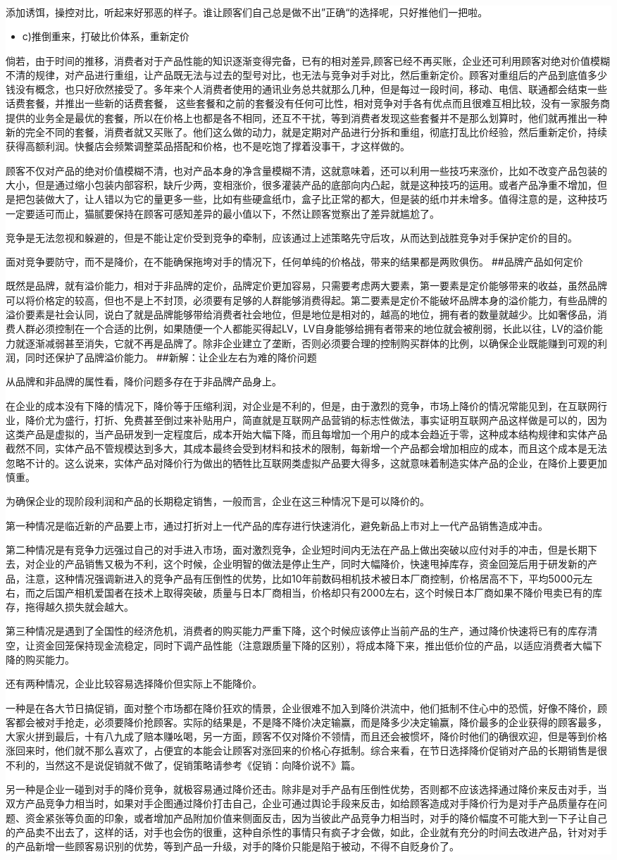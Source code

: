 添加诱饵，操控对比，听起来好邪恶的样子。谁让顾客们自己总是做不出”正确“的选择呢，只好推他们一把啦。

- c)推倒重来，打破比价体系，重新定价

倘若，由于时间的推移，消费者对于产品性能的知识逐渐变得完备，已有的相对差异,顾客已经不再买账，企业还可利用顾客对绝对价值模糊不清的规律，对产品进行重组，让产品既无法与过去的型号对比，也无法与竞争对手对比，然后重新定价。顾客对重组后的产品到底值多少钱没有概念，也只好欣然接受了。多年来个人消费者使用的通讯业务总共就那么几种，但是每过一段时间，移动、电信、联通都会结束一些话费套餐，并推出一些新的话费套餐， 这些套餐和之前的套餐没有任何可比性，相对竞争对手各有优点而且很难互相比较，没有一家服务商提供的业务全是最优的套餐，所以在价格上也都是各不相同，还互不干扰，等到消费者发现这些套餐并不是那么划算时，他们就再推出一种新的完全不同的套餐，消费者就又买账了。他们这么做的动力，就是定期对产品进行分拆和重组，彻底打乱比价经验，然后重新定价，持续获得高额利润。快餐店会频繁调整菜品搭配和价格，也不是吃饱了撑着没事干，才这样做的。

顾客不仅对产品的绝对价值模糊不清，也对产品本身的净含量模糊不清，这就意味着，还可以利用一些技巧来涨价，比如不改变产品包装的大小，但是通过缩小包装内部容积，缺斤少两，变相涨价，很多灌装产品的底部向内凸起，就是这种技巧的运用。或者产品净重不增加，但是把包装做大了，让人错以为它的量更多一些，比如有些硬盒纸巾，盒子比正常的都大，但是装的纸巾并未增多。值得注意的是，这种技巧一定要适可而止，猫腻要保持在顾客可感知差异的最小值以下，不然让顾客觉察出了差异就尴尬了。

竞争是无法忽视和躲避的，但是不能让定价受到竞争的牵制，应该通过上述策略先守后攻，从而达到战胜竞争对手保护定价的目的。

面对竞争要防守，而不是降价，在不能确保拖垮对手的情况下，任何单纯的价格战，带来的结果都是两败俱伤。
##品牌产品如何定价

既然是品牌，就有溢价能力，相对于非品牌的定价，品牌定价更加容易，只需要考虑两大要素，第一要素是定价能够带来的收益，虽然品牌可以将价格定的较高，但也不是上不封顶，必须要有足够的人群能够消费得起。第二要素是定价不能破坏品牌本身的溢价能力，有些品牌的溢价要素是社会认同，说白了就是品牌能够带给消费者社会地位，但是地位是相对的，越高的地位，拥有者的数量就越少。比如奢侈品，消费人群必须控制在一个合适的比例，如果随便一个人都能买得起LV，LV自身能够给拥有者带来的地位就会被削弱，长此以往，LV的溢价能力就逐渐减弱甚至消失，它就不再是品牌了。除非企业建立了垄断，否则必须要合理的控制购买群体的比例，以确保企业既能赚到可观的利润，同时还保护了品牌溢价能力。
##新解：让企业左右为难的降价问题

从品牌和非品牌的属性看，降价问题多存在于非品牌产品身上。

在企业的成本没有下降的情况下，降价等于压缩利润，对企业是不利的，但是，由于激烈的竞争，市场上降价的情况常能见到，在互联网行业，降价尤为盛行，打折、免费甚至倒过来补贴用户，简直就是互联网产品营销的标志性做法，事实证明互联网产品这样做是可以的，因为这类产品是虚拟的，当产品研发到一定程度后，成本开始大幅下降，而且每增加一个用户的成本会趋近于零，这种成本结构规律和实体产品截然不同，实体产品不管规模达到多大，其成本最终会受到材料和技术的限制，每新增一个产品都会增加相应的成本，而且这个成本是无法忽略不计的。这么说来，实体产品对降价行为做出的牺牲比互联网类虚拟产品要大得多，这就意味着制造实体产品的企业，在降价上要更加慎重。

为确保企业的现阶段利润和产品的长期稳定销售，一般而言，企业在这三种情况下是可以降价的。

第一种情况是临近新的产品要上市，通过打折对上一代产品的库存进行快速消化，避免新品上市对上一代产品销售造成冲击。

第二种情况是有竞争力远强过自己的对手进入市场，面对激烈竞争，企业短时间内无法在产品上做出突破以应付对手的冲击，但是长期下去，对企业的产品销售又极为不利，这个时候，企业明智的做法是停止生产，同时大幅降价，快速甩掉库存，资金回笼后用于研发新的产品，注意，这种情况强调新进入的竞争产品有压倒性的优势，比如10年前数码相机技术被日本厂商控制，价格居高不下，平均5000元左右，而之后国产相机爱国者在技术上取得突破，质量与日本厂商相当，价格却只有2000左右，这个时候日本厂商如果不降价甩卖已有的库存，拖得越久损失就会越大。

第三种情况是遇到了全国性的经济危机，消费者的购买能力严重下降，这个时候应该停止当前产品的生产，通过降价快速将已有的库存清空，让资金回笼保持现金流稳定，同时下调产品性能（注意跟质量下降的区别），将成本降下来，推出低价位的产品，以适应消费者大幅下降的购买能力。

还有两种情况，企业比较容易选择降价但实际上不能降价。

一种是在各大节日搞促销，面对整个市场都在降价狂欢的情景，企业很难不加入到降价洪流中，他们抵制不住心中的恐慌，好像不降价，顾客都会被对手抢走，必须要降价抢顾客。实际的结果是，不是降不降价决定输赢，而是降多少决定输赢，降价最多的企业获得的顾客最多，大家火拼到最后，十有八九成了赔本赚吆喝，另一方面，顾客不仅对降价不领情，而且还会被惯坏，降价时他们的确很欢迎，但是等到价格涨回来时，他们就不那么喜欢了，占便宜的本能会让顾客对涨回来的价格心存抵制。综合来看，在节日选择降价促销对产品的长期销售是很不利的，当然这不是说促销就不做了，促销策略请参考《促销：向降价说不》篇。

另一种是企业一碰到对手的降价竞争，就极容易通过降价还击。除非是对手产品有压倒性优势，否则都不应该选择通过降价来反击对手，当双方产品竞争力相当时，如果对手企图通过降价打击自己，企业可通过舆论手段来反击，如给顾客造成对手降价行为是对手产品质量存在问题、资金紧张等负面的印象，或者增加产品附加价值来侧面反击，因为当彼此产品竞争力相当时，对手的降价幅度不可能大到一下子让自己的产品卖不出去了，这样的话，对手也会伤的很重，这种自杀性的事情只有疯子才会做，如此，企业就有充分的时间去改进产品，针对对手的产品新增一些顾客易识别的优势，等到产品一升级，对手的降价只能是陷于被动，不得不自贬身价了。